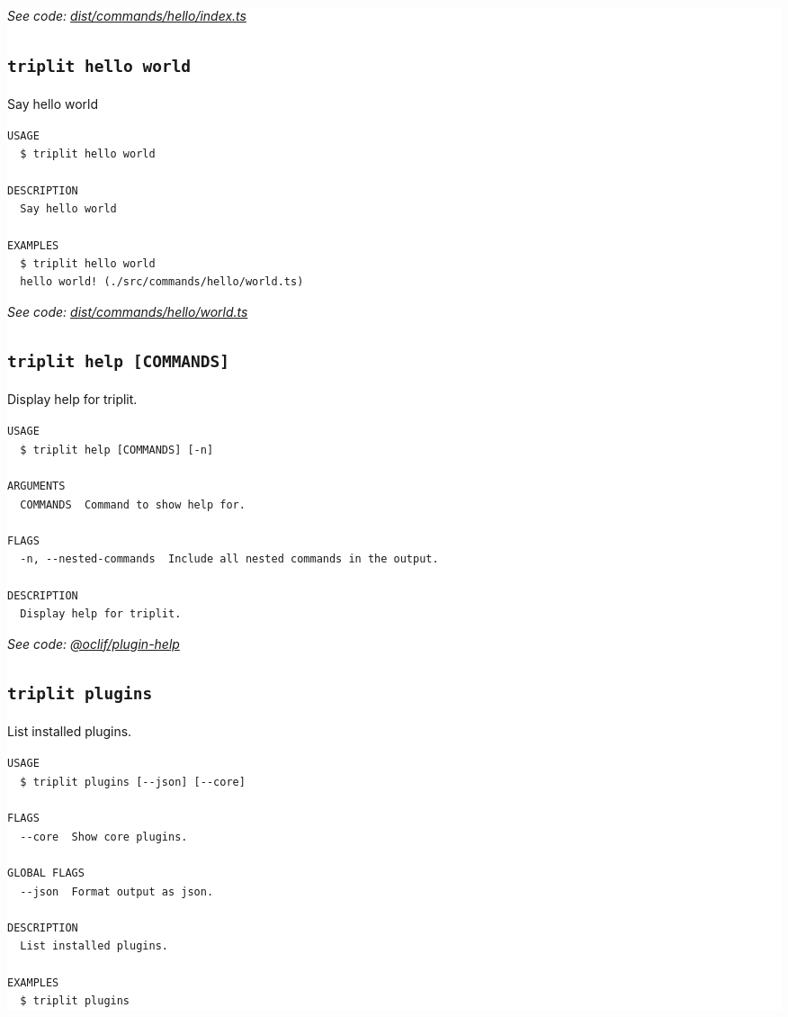 
_See code: [dist/commands/hello/index.ts](https://github.com/aspen-cloud/triplit/blob/v0.0.0/dist/commands/hello/index.ts)_

## `triplit hello world`

Say hello world

```
USAGE
  $ triplit hello world

DESCRIPTION
  Say hello world

EXAMPLES
  $ triplit hello world
  hello world! (./src/commands/hello/world.ts)
```

_See code: [dist/commands/hello/world.ts](https://github.com/aspen-cloud/triplit/blob/v0.0.0/dist/commands/hello/world.ts)_

## `triplit help [COMMANDS]`

Display help for triplit.

```
USAGE
  $ triplit help [COMMANDS] [-n]

ARGUMENTS
  COMMANDS  Command to show help for.

FLAGS
  -n, --nested-commands  Include all nested commands in the output.

DESCRIPTION
  Display help for triplit.
```

_See code: [@oclif/plugin-help](https://github.com/oclif/plugin-help/blob/v5.2.17/src/commands/help.ts)_

## `triplit plugins`

List installed plugins.

```
USAGE
  $ triplit plugins [--json] [--core]

FLAGS
  --core  Show core plugins.

GLOBAL FLAGS
  --json  Format output as json.

DESCRIPTION
  List installed plugins.

EXAMPLES
  $ triplit plugins
```
